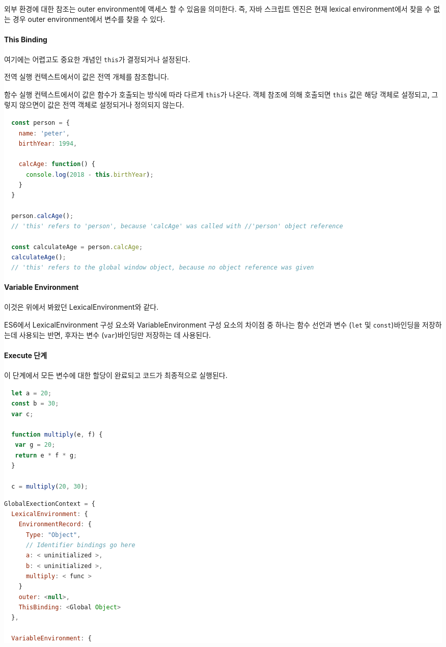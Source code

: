 외부 환경에 대한 참조는 outer environment에 액세스 할 수 있음을 의미한다. 즉, 자바 스크립트 엔진은 현재 lexical environment에서 찾을 수 없는 경우 outer environment에서 변수를 찾을 수 있다.

#### This Binding

여기에는 어렵고도 중요한 개념인 `this`가 결정되거나 설정된다.

전역 실행 컨텍스트에서이 값은 전역 개체를 참조합니다.

함수 실행 컨텍스트에서이 값은 함수가 호출되는 방식에 따라 다르게 `this`가 나온다. 객체 참조에 의해 호출되면 `this` 값은 해당 객체로 설정되고, 그렇지 않으면이 값은 전역 객체로 설정되거나 정의되지 않는다.

```javascript
  const person = {
    name: 'peter',
    birthYear: 1994,
    
    calcAge: function() {
      console.log(2018 - this.birthYear);
    }
  }

  person.calcAge(); 
  // 'this' refers to 'person', because 'calcAge' was called with //'person' object reference
  
  const calculateAge = person.calcAge;
  calculateAge();
  // 'this' refers to the global window object, because no object reference was given
```

#### Variable Environment

이것은 위에서 봐왔던 LexicalEnvironment와 같다.

ES6에서 LexicalEnvironment 구성 요소와 VariableEnvironment 구성 요소의 차이점 중 하나는 함수 선언과 변수 (`let` 및 `const`)바인딩을 저장하는데 사용되는 반면, 후자는 변수 (`var`)바인딩만 저장하는 데 사용된다.

#### Execute 단계

이 단계에서 모든 변수에 대한 할당이 완료되고 코드가 최종적으로 실행된다.

```javascript
  let a = 20;
  const b = 30;
  var c;
  
  function multiply(e, f) {
   var g = 20;
   return e * f * g;
  }
  
  c = multiply(20, 30);
```

```javascript
GlobalExectionContext = {
  LexicalEnvironment: {
    EnvironmentRecord: {
      Type: "Object",
      // Identifier bindings go here
      a: < uninitialized >,
      b: < uninitialized >,
      multiply: < func >
    }
    outer: <null>,
    ThisBinding: <Global Object>
  },
  
  VariableEnvironment: {
```